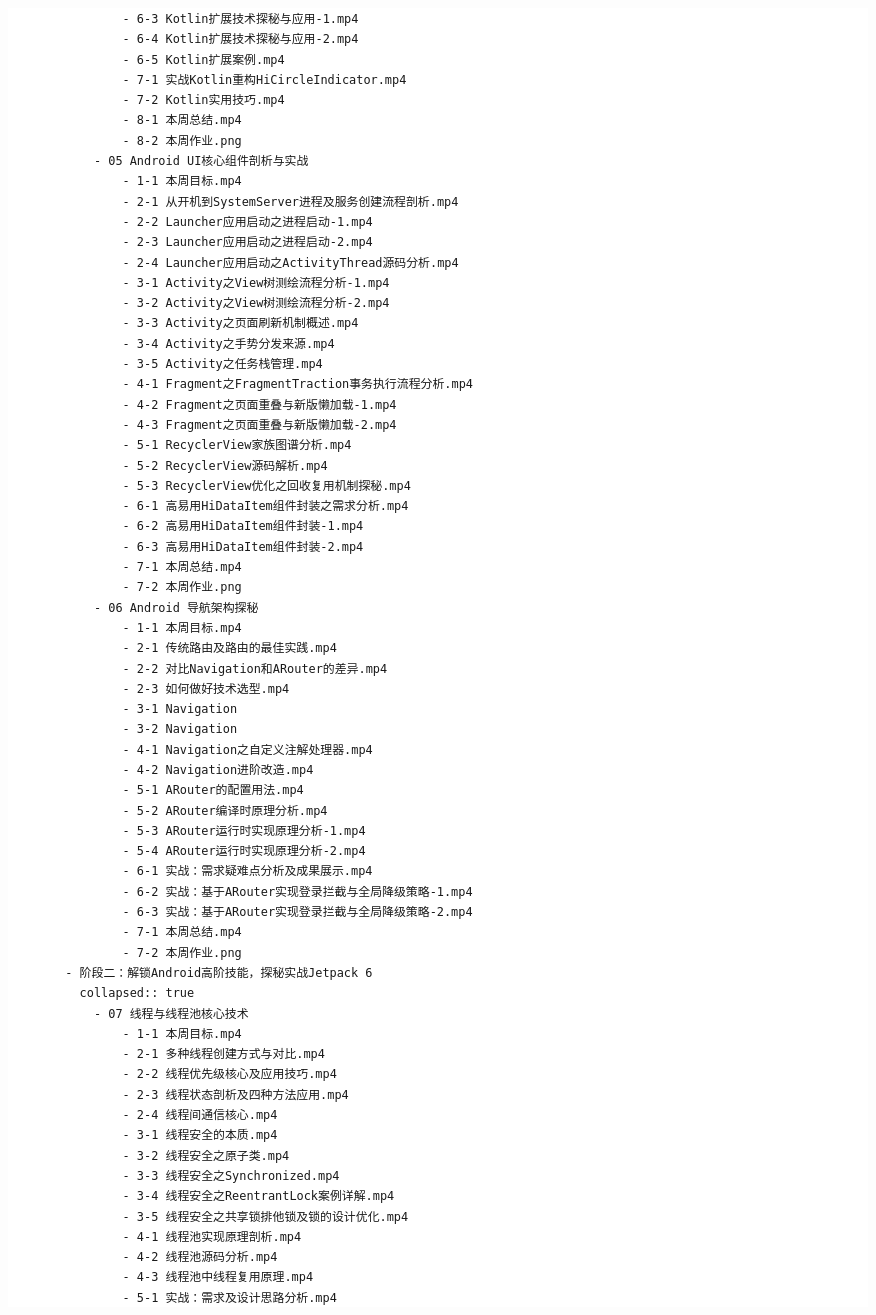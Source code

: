 					- 6-3 Kotlin扩展技术探秘与应用-1.mp4
					- 6-4 Kotlin扩展技术探秘与应用-2.mp4
					- 6-5 Kotlin扩展案例.mp4
					- 7-1 实战Kotlin重构HiCircleIndicator.mp4
					- 7-2 Kotlin实用技巧.mp4
					- 8-1 本周总结.mp4
					- 8-2 本周作业.png
				- 05 Android UI核心组件剖析与实战
					- 1-1 本周目标.mp4
					- 2-1 从开机到SystemServer进程及服务创建流程剖析.mp4
					- 2-2 Launcher应用启动之进程启动-1.mp4
					- 2-3 Launcher应用启动之进程启动-2.mp4
					- 2-4 Launcher应用启动之ActivityThread源码分析.mp4
					- 3-1 Activity之View树测绘流程分析-1.mp4
					- 3-2 Activity之View树测绘流程分析-2.mp4
					- 3-3 Activity之页面刷新机制概述.mp4
					- 3-4 Activity之手势分发来源.mp4
					- 3-5 Activity之任务栈管理.mp4
					- 4-1 Fragment之FragmentTraction事务执行流程分析.mp4
					- 4-2 Fragment之页面重叠与新版懒加载-1.mp4
					- 4-3 Fragment之页面重叠与新版懒加载-2.mp4
					- 5-1 RecyclerView家族图谱分析.mp4
					- 5-2 RecyclerView源码解析.mp4
					- 5-3 RecyclerView优化之回收复用机制探秘.mp4
					- 6-1 高易用HiDataItem组件封装之需求分析.mp4
					- 6-2 高易用HiDataItem组件封装-1.mp4
					- 6-3 高易用HiDataItem组件封装-2.mp4
					- 7-1 本周总结.mp4
					- 7-2 本周作业.png
				- 06 Android 导航架构探秘
					- 1-1 本周目标.mp4
					- 2-1 传统路由及路由的最佳实践.mp4
					- 2-2 对比Navigation和ARouter的差异.mp4
					- 2-3 如何做好技术选型.mp4
					- 3-1 Navigation
					- 3-2 Navigation
					- 4-1 Navigation之自定义注解处理器.mp4
					- 4-2 Navigation进阶改造.mp4
					- 5-1 ARouter的配置用法.mp4
					- 5-2 ARouter编译时原理分析.mp4
					- 5-3 ARouter运行时实现原理分析-1.mp4
					- 5-4 ARouter运行时实现原理分析-2.mp4
					- 6-1 实战：需求疑难点分析及成果展示.mp4
					- 6-2 实战：基于ARouter实现登录拦截与全局降级策略-1.mp4
					- 6-3 实战：基于ARouter实现登录拦截与全局降级策略-2.mp4
					- 7-1 本周总结.mp4
					- 7-2 本周作业.png
			- 阶段二：解锁Android高阶技能，探秘实战Jetpack 6
			  collapsed:: true
				- 07 线程与线程池核心技术
					- 1-1 本周目标.mp4
					- 2-1 多种线程创建方式与对比.mp4
					- 2-2 线程优先级核心及应用技巧.mp4
					- 2-3 线程状态剖析及四种方法应用.mp4
					- 2-4 线程间通信核心.mp4
					- 3-1 线程安全的本质.mp4
					- 3-2 线程安全之原子类.mp4
					- 3-3 线程安全之Synchronized.mp4
					- 3-4 线程安全之ReentrantLock案例详解.mp4
					- 3-5 线程安全之共享锁排他锁及锁的设计优化.mp4
					- 4-1 线程池实现原理剖析.mp4
					- 4-2 线程池源码分析.mp4
					- 4-3 线程池中线程复用原理.mp4
					- 5-1 实战：需求及设计思路分析.mp4